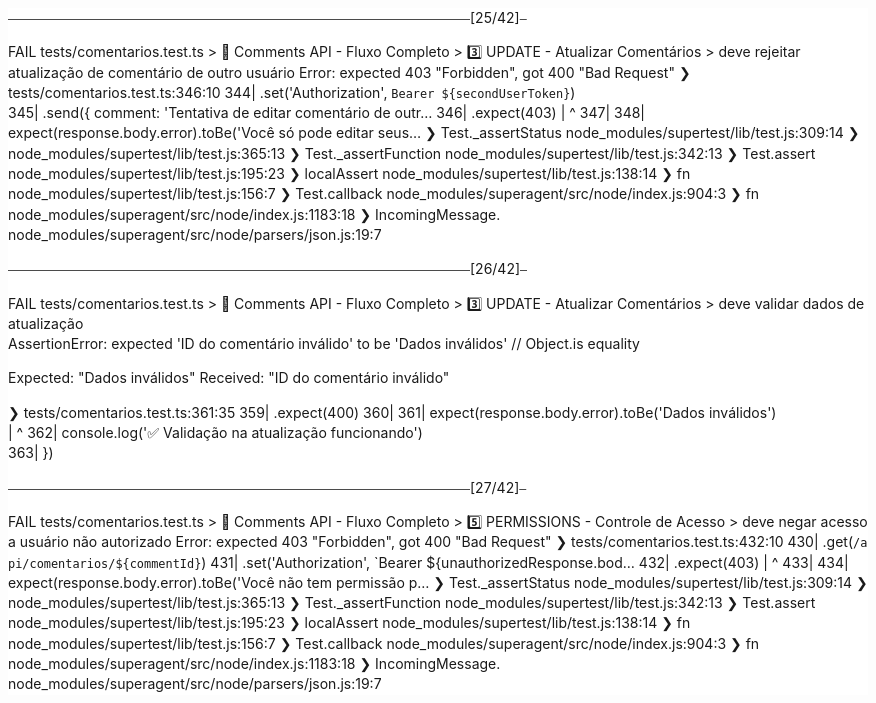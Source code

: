 ⎯⎯⎯⎯⎯⎯⎯⎯⎯⎯⎯⎯⎯⎯⎯⎯⎯⎯⎯⎯⎯⎯⎯⎯⎯⎯⎯⎯⎯⎯⎯⎯⎯⎯⎯⎯⎯⎯⎯⎯⎯⎯⎯⎯⎯⎯⎯⎯⎯⎯⎯⎯⎯⎯⎯⎯⎯⎯⎯⎯⎯⎯⎯⎯⎯⎯[25/42]⎯

FAIL tests/comentarios.test.ts > 💬 Comments API - Fluxo Completo > 3️⃣ UPDATE - Atualizar Comentários > deve rejeitar atualização de comentário de outro usuário
Error: expected 403 "Forbidden", got 400 "Bad Request"
❯ tests/comentarios.test.ts:346:10
344| .set('Authorization', `Bearer ${secondUserToken}`)  
 345| .send({ comment: 'Tentativa de editar comentário de outr…
346| .expect(403)
| ^
347|
348| expect(response.body.error).toBe('Você só pode editar seus…
❯ Test.\_assertStatus node_modules/supertest/lib/test.js:309:14
❯ node_modules/supertest/lib/test.js:365:13
❯ Test.\_assertFunction node_modules/supertest/lib/test.js:342:13
❯ Test.assert node_modules/supertest/lib/test.js:195:23
❯ localAssert node_modules/supertest/lib/test.js:138:14
❯ fn node_modules/supertest/lib/test.js:156:7
❯ Test.callback node_modules/superagent/src/node/index.js:904:3
❯ fn node_modules/superagent/src/node/index.js:1183:18
❯ IncomingMessage.<anonymous> node_modules/superagent/src/node/parsers/json.js:19:7

⎯⎯⎯⎯⎯⎯⎯⎯⎯⎯⎯⎯⎯⎯⎯⎯⎯⎯⎯⎯⎯⎯⎯⎯⎯⎯⎯⎯⎯⎯⎯⎯⎯⎯⎯⎯⎯⎯⎯⎯⎯⎯⎯⎯⎯⎯⎯⎯⎯⎯⎯⎯⎯⎯⎯⎯⎯⎯⎯⎯⎯⎯⎯⎯⎯⎯[26/42]⎯

FAIL tests/comentarios.test.ts > 💬 Comments API - Fluxo Completo > 3️⃣ UPDATE - Atualizar Comentários > deve validar dados de atualização  
AssertionError: expected 'ID do comentário inválido' to be 'Dados inválidos' // Object.is equality

Expected: "Dados inválidos"
Received: "ID do comentário inválido"

❯ tests/comentarios.test.ts:361:35
359| .expect(400)
360|
361| expect(response.body.error).toBe('Dados inválidos')  
 | ^
362| console.log('✅ Validação na atualização funcionando')  
 363| })

⎯⎯⎯⎯⎯⎯⎯⎯⎯⎯⎯⎯⎯⎯⎯⎯⎯⎯⎯⎯⎯⎯⎯⎯⎯⎯⎯⎯⎯⎯⎯⎯⎯⎯⎯⎯⎯⎯⎯⎯⎯⎯⎯⎯⎯⎯⎯⎯⎯⎯⎯⎯⎯⎯⎯⎯⎯⎯⎯⎯⎯⎯⎯⎯⎯⎯[27/42]⎯

FAIL tests/comentarios.test.ts > 💬 Comments API - Fluxo Completo > 5️⃣ PERMISSIONS - Controle de Acesso > deve negar acesso a usuário não autorizado
Error: expected 403 "Forbidden", got 400 "Bad Request"
❯ tests/comentarios.test.ts:432:10
430| .get(`/api/comentarios/${commentId}`)
431| .set('Authorization', `Bearer ${unauthorizedResponse.bod…
432| .expect(403)
| ^
433|
434| expect(response.body.error).toBe('Você não tem permissão p…
❯ Test.\_assertStatus node_modules/supertest/lib/test.js:309:14
❯ node_modules/supertest/lib/test.js:365:13
❯ Test.\_assertFunction node_modules/supertest/lib/test.js:342:13
❯ Test.assert node_modules/supertest/lib/test.js:195:23
❯ localAssert node_modules/supertest/lib/test.js:138:14
❯ fn node_modules/supertest/lib/test.js:156:7
❯ Test.callback node_modules/superagent/src/node/index.js:904:3
❯ fn node_modules/superagent/src/node/index.js:1183:18
❯ IncomingMessage.<anonymous> node_modules/superagent/src/node/parsers/json.js:19:7
